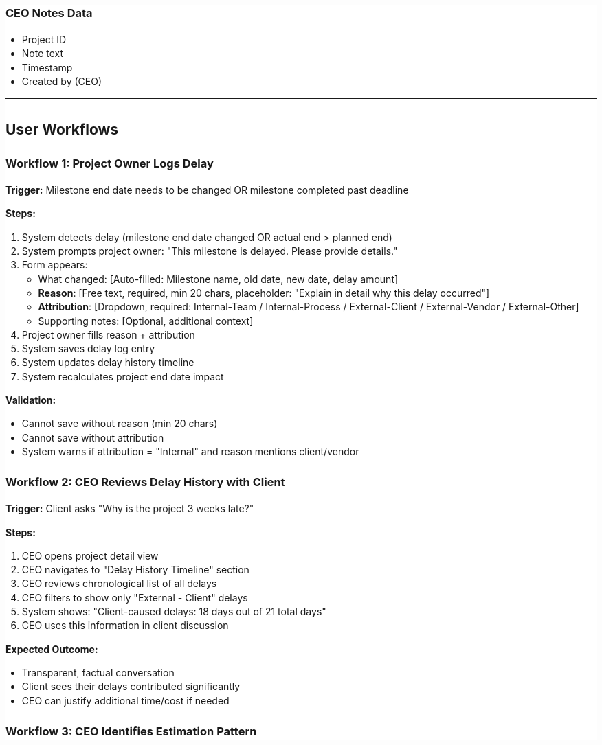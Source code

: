 ### CEO Notes Data
- Project ID
- Note text
- Timestamp
- Created by (CEO)

---

## User Workflows

### Workflow 1: Project Owner Logs Delay

**Trigger:** Milestone end date needs to be changed OR milestone completed past deadline

**Steps:**
1. System detects delay (milestone end date changed OR actual end > planned end)
2. System prompts project owner: "This milestone is delayed. Please provide details."
3. Form appears:
   - What changed: [Auto-filled: Milestone name, old date, new date, delay amount]
   - **Reason**: [Free text, required, min 20 chars, placeholder: "Explain in detail why this delay occurred"]
   - **Attribution**: [Dropdown, required: Internal-Team / Internal-Process / External-Client / External-Vendor / External-Other]
   - Supporting notes: [Optional, additional context]
4. Project owner fills reason + attribution
5. System saves delay log entry
6. System updates delay history timeline
7. System recalculates project end date impact

**Validation:**
- Cannot save without reason (min 20 chars)
- Cannot save without attribution
- System warns if attribution = "Internal" and reason mentions client/vendor

### Workflow 2: CEO Reviews Delay History with Client

**Trigger:** Client asks "Why is the project 3 weeks late?"

**Steps:**
1. CEO opens project detail view
2. CEO navigates to "Delay History Timeline" section
3. CEO reviews chronological list of all delays
4. CEO filters to show only "External - Client" delays
5. System shows: "Client-caused delays: 18 days out of 21 total days"
6. CEO uses this information in client discussion

**Expected Outcome:**
- Transparent, factual conversation
- Client sees their delays contributed significantly
- CEO can justify additional time/cost if needed

### Workflow 3: CEO Identifies Estimation Pattern
